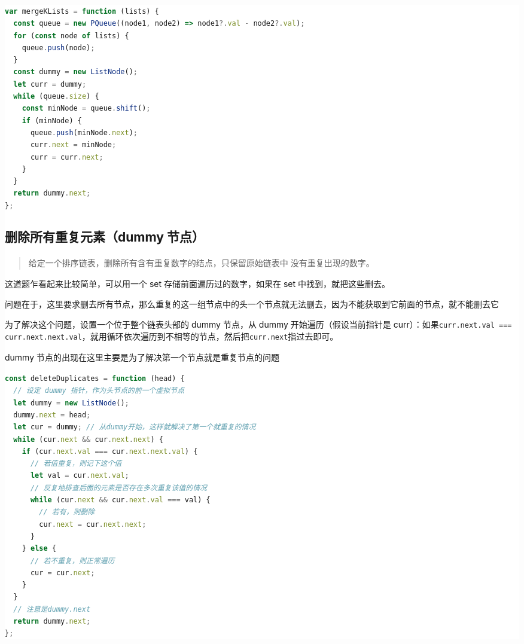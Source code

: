 ```js
var mergeKLists = function (lists) {
  const queue = new PQueue((node1, node2) => node1?.val - node2?.val);
  for (const node of lists) {
    queue.push(node);
  }
  const dummy = new ListNode();
  let curr = dummy;
  while (queue.size) {
    const minNode = queue.shift();
    if (minNode) {
      queue.push(minNode.next);
      curr.next = minNode;
      curr = curr.next;
    }
  }
  return dummy.next;
};
```

## 删除所有重复元素（dummy 节点）

> 给定一个排序链表，删除所有含有重复数字的结点，只保留原始链表中 没有重复出现的数字。

这道题乍看起来比较简单，可以用一个 set 存储前面遍历过的数字，如果在 set 中找到，就把这些删去。

问题在于，这里要求删去所有节点，那么重复的这一组节点中的头一个节点就无法删去，因为不能获取到它前面的节点，就不能删去它

为了解决这个问题，设置一个位于整个链表头部的 dummy 节点，从 dummy 开始遍历（假设当前指针是 curr）：如果`curr.next.val === curr.next.next.val`，就用循环依次遍历到不相等的节点，然后把`curr.next`指过去即可。

dummy 节点的出现在这里主要是为了解决第一个节点就是重复节点的问题

```js
const deleteDuplicates = function (head) {
  // 设定 dummy 指针，作为头节点的前一个虚拟节点
  let dummy = new ListNode();
  dummy.next = head;
  let cur = dummy; // 从dummy开始，这样就解决了第一个就重复的情况
  while (cur.next && cur.next.next) {
    if (cur.next.val === cur.next.next.val) {
      // 若值重复，则记下这个值
      let val = cur.next.val;
      // 反复地排查后面的元素是否存在多次重复该值的情况
      while (cur.next && cur.next.val === val) {
        // 若有，则删除
        cur.next = cur.next.next;
      }
    } else {
      // 若不重复，则正常遍历
      cur = cur.next;
    }
  }
  // 注意是dummy.next
  return dummy.next;
};
```
